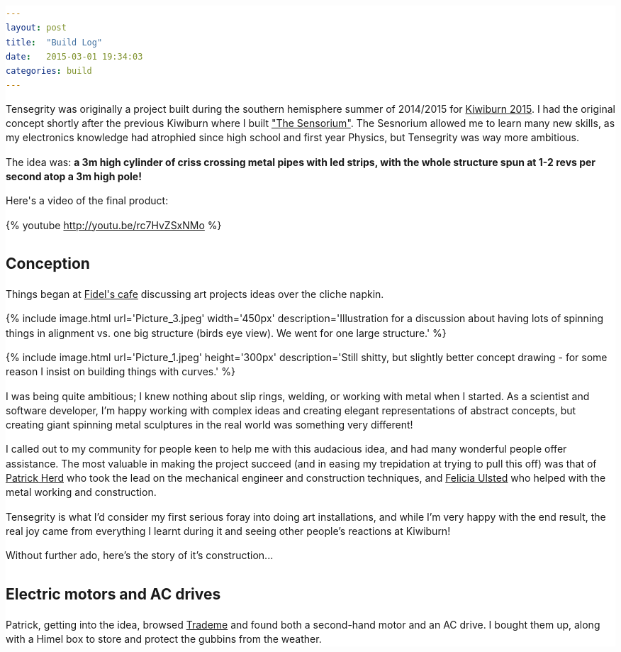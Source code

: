 ```yaml
---
layout: post
title:  "Build Log"
date:   2015-03-01 19:34:03
categories: build
---
```


Tensegrity was originally a project built during the southern hemisphere summer of 2014/2015 for [Kiwiburn 2015](http://kiwiburn.com). I had the original concept shortly after the previous Kiwiburn where I built ["The Sensorium"](https://github.com/ferrouswheel/sensorium). The Sesnorium allowed me to learn many new skills, as my electronics knowledge had atrophied since high school and first year Physics, but Tensegrity was way more ambitious.

The idea was: **a 3m high cylinder of criss crossing metal pipes with led strips, with the whole structure spun at 1-2 revs per second atop a 3m high pole!**

Here's a video of the final product:

{% youtube http://youtu.be/rc7HvZSxNMo %}

## Conception

Things began at [Fidel's cafe](http://www.fidelscafe.com/) discussing art
projects ideas over the cliche napkin.

{% include image.html url='Picture_3.jpeg' width='450px' description='Illustration for a discussion about having lots of spinning things in alignment vs. one big structure (birds eye view). We went for one large structure.' %}

{% include image.html url='Picture_1.jpeg' height='300px' description='Still shitty, but slightly better concept drawing - for some reason I insist on building things with curves.' %}

I was being quite ambitious; I knew nothing about slip rings, welding, or working with metal when I started.  As a scientist and software developer, I’m happy working with complex ideas and creating elegant representations of abstract concepts, but creating giant spinning metal sculptures in the real world was something very different!

I called out to my community for people keen to help me with this audacious idea, and had many wonderful people offer assistance. The most valuable in making the project succeed (and in easing my trepidation at trying to pull this off) was that of [Patrick Herd](http://www.pnuke.co.nz/) who took the lead on the mechanical engineer and construction techniques, and [Felicia Ulsted](http://feliciaullstad.com/) who helped with the metal working and construction.

Tensegrity is what I’d consider my first serious foray into doing art installations, and while I’m very happy with the end result, the real joy came from everything I learnt during it and seeing other people’s reactions at Kiwiburn!

Without further ado, here’s the story of it’s construction...

## Electric motors and AC drives

Patrick, getting into the idea, browsed [Trademe](http://trademe.co.nz) and found both a second-hand motor and an AC drive. I bought them up, along with a Himel box to store and protect the gubbins from the weather.
